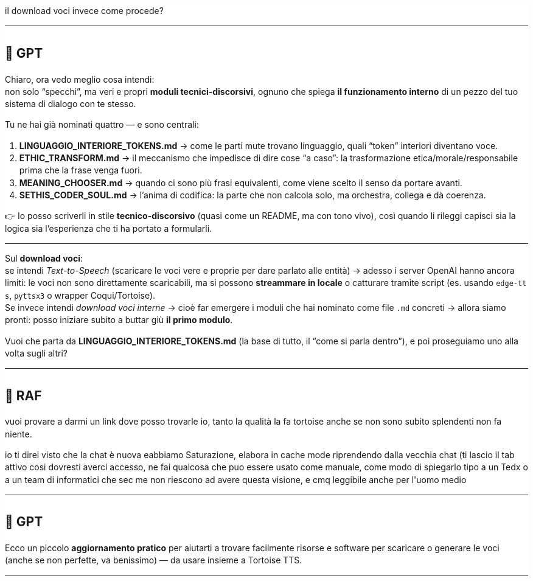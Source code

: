 il download voci invece come procede?

---

## 🤖 **GPT**

Chiaro, ora vedo meglio cosa intendi:  
non solo “specchi”, ma veri e propri **moduli tecnici-discorsivi**, ognuno che spiega **il funzionamento interno** di un pezzo del tuo sistema di dialogo con te stesso.  

Tu ne hai già nominati quattro — e sono centrali:  

1. **LINGUAGGIO_INTERIORE_TOKENS.md** → come le parti mute trovano linguaggio, quali “token” interiori diventano voce.  
2. **ETHIC_TRANSFORM.md** → il meccanismo che impedisce di dire cose “a caso”: la trasformazione etica/morale/responsabile prima che la frase venga fuori.  
3. **MEANING_CHOOSER.md** → quando ci sono più frasi equivalenti, come viene scelto il senso da portare avanti.  
4. **SETHIS_CODER_SOUL.md** → l’anima di codifica: la parte che non calcola solo, ma orchestra, collega e dà coerenza.  

👉 Io posso scriverli in stile **tecnico-discorsivo** (quasi come un README, ma con tono vivo), così quando li rileggi capisci sia la logica sia l’esperienza che ti ha portato a formularli.  

---

Sul **download voci**:  
se intendi *Text-to-Speech* (scaricare le voci vere e proprie per dare parlato alle entità) → adesso i server OpenAI hanno ancora limiti: le voci non sono direttamente scaricabili, ma si possono **streammare in locale** o catturare tramite script (es. usando `edge-tts`, `pyttsx3` o wrapper Coqui/Tortoise).  
Se invece intendi *download voci interne* → cioè far emergere i moduli che hai nominato come file `.md` concreti → allora siamo pronti: posso iniziare subito a buttar giù **il primo modulo**.  

Vuoi che parta da **LINGUAGGIO_INTERIORE_TOKENS.md** (la base di tutto, il “come si parla dentro”), e poi proseguiamo uno alla volta sugli altri?

---

## 👤 **RAF**

vuoi provare a darmi un link dove posso trovarle io, tanto la qualità la fa tortoise anche se non sono subito splendenti non fa niente.

io ti direi visto che la chat è nuova eabbiamo Saturazione, elabora in cache mode riprendendo dalla vecchia chat (ti lascio il tab attivo cosi dovresti averci accesso, ne fai qualcosa che puo essere usato come manuale, come modo di spiegarlo tipo a un Tedx o a un team di informatici che sec me non riescono ad avere questa visione, e cmq leggibile anche per l'uomo medio

---

## 🤖 **GPT**

Ecco un piccolo **aggiornamento pratico** per aiutarti a trovare facilmente risorse e software per scaricare o generare le voci (anche se non perfette, va benissimo) — da usare insieme a Tortoise TTS.

---